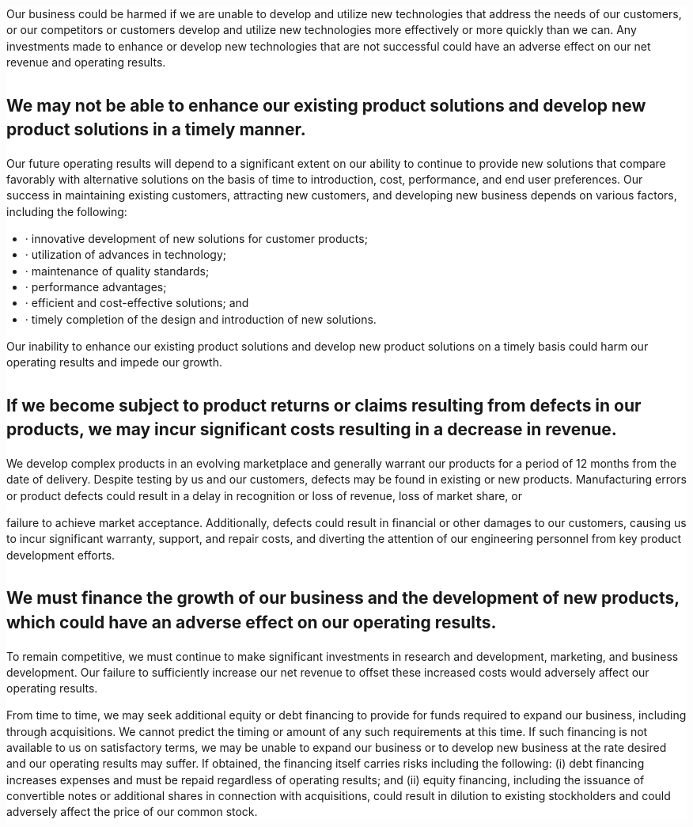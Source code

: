 Our business could be harmed if we are unable to develop and utilize new technologies that address the needs of our customers, or our competitors or customers develop and utilize new technologies more effectively or more quickly than we can. Any investments made to enhance or develop new technologies that are not successful could have an adverse effect on our net revenue and operating results.

We may not be able to enhance our existing product solutions and develop new product solutions in a timely manner.
------------------------------------------------------------------------------------------------------------------

Our future operating results will depend to a significant extent on our ability to continue to provide new solutions that compare favorably with alternative solutions on the basis of time to introduction, cost, performance, and end user preferences. Our success in maintaining existing customers, attracting new customers, and developing new business depends on various factors, including the following:

* · innovative development of new solutions for customer products;
* · utilization of advances in technology;
* · maintenance of quality standards;
* · performance advantages;
* · efficient and cost-effective solutions; and
* · timely completion of the design and introduction of new solutions.

Our inability to enhance our existing product solutions and develop new product solutions on a timely basis could harm our operating results and impede our growth.

If we become subject to product returns or claims resulting from defects in our products, we may incur significant costs resulting in a decrease in revenue.
------------------------------------------------------------------------------------------------------------------------------------------------------------

We develop complex products in an evolving marketplace and generally warrant our products for a period of 12 months from the date of delivery. Despite testing by us and our customers, defects may be found in existing or new products. Manufacturing errors or product defects could result in a delay in recognition or loss of revenue, loss of market share, or

failure to achieve market acceptance. Additionally, defects could result in financial or other damages to our customers, causing us to incur significant warranty, support, and repair costs, and diverting the attention of our engineering personnel from key product development efforts.

We must finance the growth of our business and the development of new products, which could have an adverse effect on our operating results.
--------------------------------------------------------------------------------------------------------------------------------------------

To remain competitive, we must continue to make significant investments in research and development, marketing, and business development. Our failure to sufficiently increase our net revenue to offset these increased costs would adversely affect our operating results.

From time to time, we may seek additional equity or debt financing to provide for funds required to expand our business, including through acquisitions. We cannot predict the timing or amount of any such requirements at this time. If such financing is not available to us on satisfactory terms, we may be unable to expand our business or to develop new business at the rate desired and our operating results may suffer. If obtained, the financing itself carries risks including the following: (i) debt financing increases expenses and must be repaid regardless of operating results; and (ii) equity financing, including the issuance of convertible notes or additional shares in connection with acquisitions, could result in dilution to existing stockholders and could adversely affect the price of our common stock.
